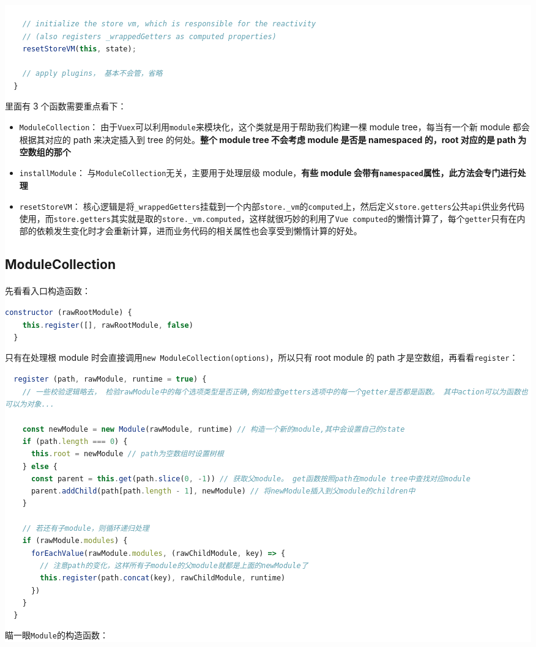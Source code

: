 ```js

    // initialize the store vm, which is responsible for the reactivity
    // (also registers _wrappedGetters as computed properties)
    resetStoreVM(this, state);

    // apply plugins， 基本不会管，省略
  }
```

里面有 3 个函数需要重点看下：

- `ModuleCollection`： 由于`Vuex`可以利用`module`来模块化，这个类就是用于帮助我们构建一棵 module tree，每当有一个新 module 都会根据其对应的 path 来决定插入到 tree 的何处。**整个 module tree 不会考虑 module 是否是 namespaced 的，root 对应的是 path 为空数组的那个**

- `installModule`： 与`ModuleCollection`无关，主要用于处理层级 module，**有些 module 会带有`namespaced`属性，此方法会专门进行处理**

- `resetStoreVM`： 核心逻辑是将`_wrappedGetters`挂载到一个内部`store._vm`的`computed`上，然后定义`store.getters`公共`api`供业务代码使用，而`store.getters`其实就是取的`store._vm.computed`，这样就很巧妙的利用了`Vue computed`的懒惰计算了，每个`getter`只有在内部的依赖发生变化时才会重新计算，进而业务代码的相关属性也会享受到懒惰计算的好处。

## ModuleCollection

先看看入口构造函数：

```js
constructor (rawRootModule) {
    this.register([], rawRootModule, false)
  }
```

只有在处理根 module 时会直接调用`new ModuleCollection(options)`，所以只有 root module 的 path 才是空数组，再看看`register`：

```js
  register (path, rawModule, runtime = true) {
    // 一些校验逻辑略去， 检验rawModule中的每个选项类型是否正确,例如检查getters选项中的每一个getter是否都是函数。 其中action可以为函数也可以为对象...

    const newModule = new Module(rawModule, runtime) // 构造一个新的module,其中会设置自己的state
    if (path.length === 0) {
      this.root = newModule // path为空数组时设置树根
    } else {
      const parent = this.get(path.slice(0, -1)) // 获取父module。 get函数按照path在module tree中查找对应module
      parent.addChild(path[path.length - 1], newModule) // 将newModule插入到父module的children中
    }

    // 若还有子module，则循环递归处理
    if (rawModule.modules) {
      forEachValue(rawModule.modules, (rawChildModule, key) => {
        // 注意path的变化，这样所有子module的父module就都是上面的newModule了
        this.register(path.concat(key), rawChildModule, runtime)
      })
    }
  }
```

瞄一眼`Module`的构造函数：

